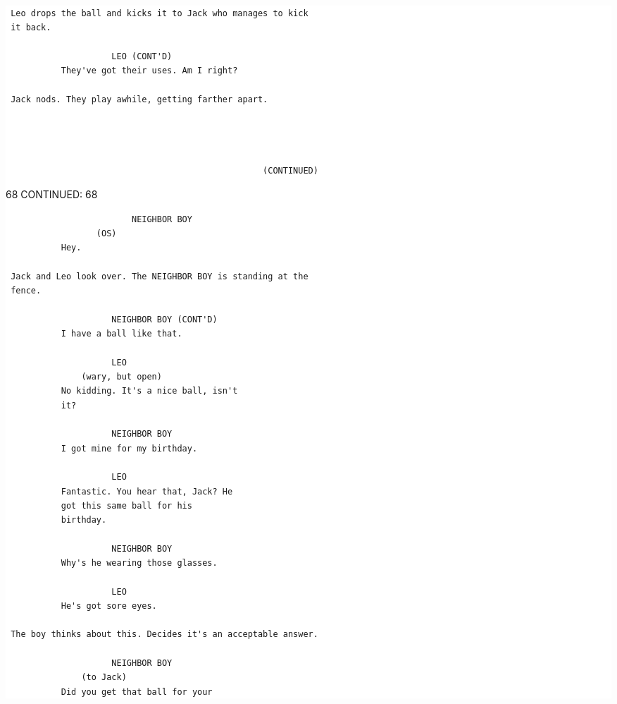      Leo drops the ball and kicks it to Jack who manages to kick
     it back.

                         LEO (CONT'D)
               They've got their uses. Am I right?

     Jack nods. They play awhile, getting farther apart.




                                                       (CONTINUED)
68   CONTINUED:                                               68

                             NEIGHBOR BOY
                      (OS)
               Hey.

     Jack and Leo look over. The NEIGHBOR BOY is standing at the
     fence.

                         NEIGHBOR BOY (CONT'D)
               I have a ball like that.

                         LEO
                   (wary, but open)
               No kidding. It's a nice ball, isn't
               it?

                         NEIGHBOR BOY
               I got mine for my birthday.

                         LEO
               Fantastic. You hear that, Jack? He
               got this same ball for his
               birthday.

                         NEIGHBOR BOY
               Why's he wearing those glasses.

                         LEO
               He's got sore eyes.

     The boy thinks about this. Decides it's an acceptable answer.

                         NEIGHBOR BOY
                   (to Jack)
               Did you get that ball for your
